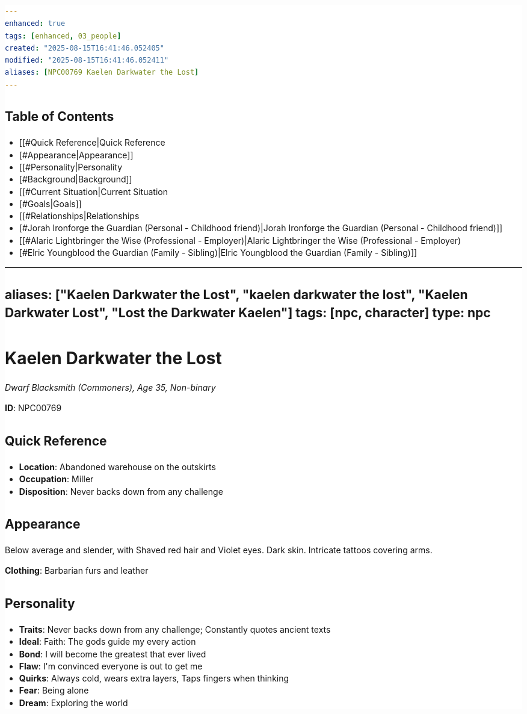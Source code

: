 ```yaml
---
enhanced: true
tags: [enhanced, 03_people]
created: "2025-08-15T16:41:46.052405"
modified: "2025-08-15T16:41:46.052411"
aliases: [NPC00769 Kaelen Darkwater the Lost]
---
```


## Table of Contents
- [[#Quick Reference|Quick Reference
- [#Appearance|Appearance]]
- [[#Personality|Personality
- [#Background|Background]]
- [[#Current Situation|Current Situation
- [#Goals|Goals]]
- [[#Relationships|Relationships
- [#Jorah Ironforge the Guardian (Personal - Childhood friend)|Jorah Ironforge the Guardian (Personal - Childhood friend)]]
- [[#Alaric Lightbringer the Wise (Professional - Employer)|Alaric Lightbringer the Wise (Professional - Employer)
- [#Elric Youngblood the Guardian (Family - Sibling)|Elric Youngblood the Guardian (Family - Sibling)]]

---
aliases: ["Kaelen Darkwater the Lost", "kaelen darkwater the lost", "Kaelen Darkwater Lost", "Lost the Darkwater Kaelen"]
tags: [npc, character]
type: npc
---

# Kaelen Darkwater the Lost

*Dwarf Blacksmith (Commoners), Age 35, Non-binary*

**ID**: NPC00769

## Quick Reference
- **Location**: Abandoned warehouse on the outskirts
- **Occupation**: Miller
- **Disposition**: Never backs down from any challenge

## Appearance
Below average and slender, with Shaved red hair and Violet eyes. Dark skin. Intricate tattoos covering arms.

**Clothing**: Barbarian furs and leather

## Personality
- **Traits**: Never backs down from any challenge; Constantly quotes ancient texts
- **Ideal**: Faith: The gods guide my every action
- **Bond**: I will become the greatest that ever lived
- **Flaw**: I'm convinced everyone is out to get me
- **Quirks**: Always cold, wears extra layers, Taps fingers when thinking
- **Fear**: Being alone
- **Dream**: Exploring the world

